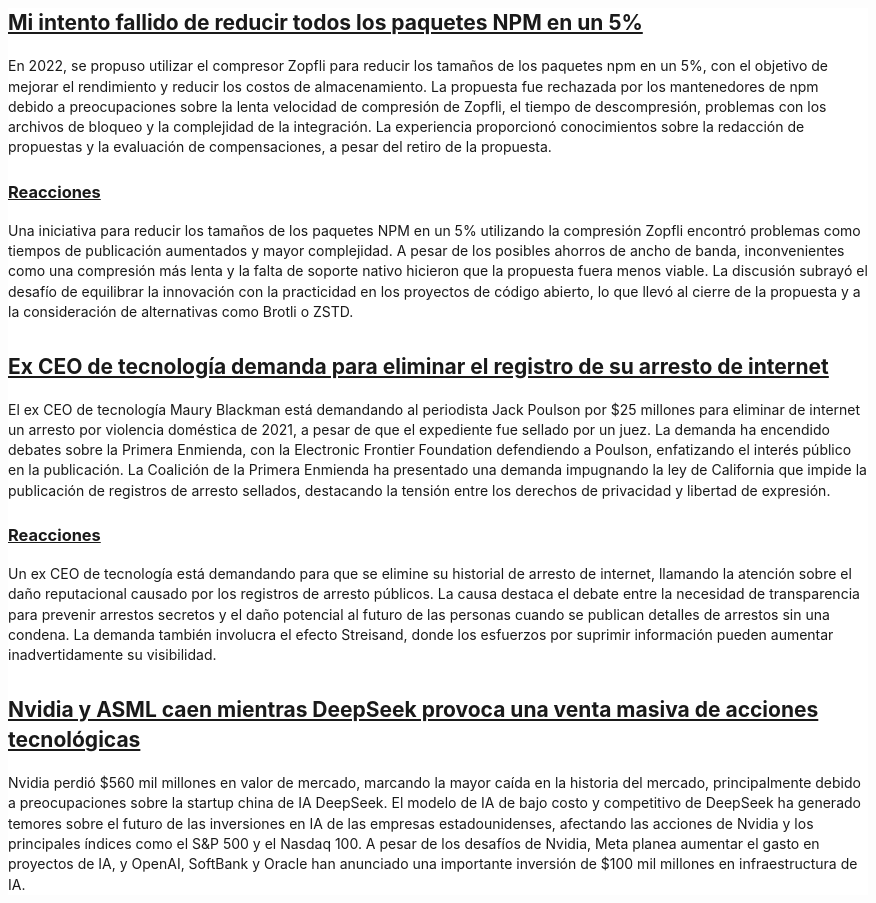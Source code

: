 ## [Mi intento fallido de reducir todos los paquetes NPM en un 5%](https://evanhahn.com/my-failed-attempt-to-shrink-all-npm-packages-by-5-percent/)

En 2022, se propuso utilizar el compresor Zopfli para reducir los tamaños de los paquetes npm en un 5%, con el objetivo de mejorar el rendimiento y reducir los costos de almacenamiento. La propuesta fue rechazada por los mantenedores de npm debido a preocupaciones sobre la lenta velocidad de compresión de Zopfli, el tiempo de descompresión, problemas con los archivos de bloqueo y la complejidad de la integración. La experiencia proporcionó conocimientos sobre la redacción de propuestas y la evaluación de compensaciones, a pesar del retiro de la propuesta.

### [Reacciones](https://news.ycombinator.com/item?id=42840548)

Una iniciativa para reducir los tamaños de los paquetes NPM en un 5% utilizando la compresión Zopfli encontró problemas como tiempos de publicación aumentados y mayor complejidad. A pesar de los posibles ahorros de ancho de banda, inconvenientes como una compresión más lenta y la falta de soporte nativo hicieron que la propuesta fuera menos viable. La discusión subrayó el desafío de equilibrar la innovación con la practicidad en los proyectos de código abierto, lo que llevó al cierre de la propuesta y a la consideración de alternativas como Brotli o ZSTD.

## [Ex CEO de tecnología demanda para eliminar el registro de su arresto de internet](https://sf.gazetteer.co/a-former-tech-ceo-is-on-a-crusade-to-get-the-record-of-his-arrest-removed-from-the-internet)

El ex CEO de tecnología Maury Blackman está demandando al periodista Jack Poulson por $25 millones para eliminar de internet un arresto por violencia doméstica de 2021, a pesar de que el expediente fue sellado por un juez. La demanda ha encendido debates sobre la Primera Enmienda, con la Electronic Frontier Foundation defendiendo a Poulson, enfatizando el interés público en la publicación. La Coalición de la Primera Enmienda ha presentado una demanda impugnando la ley de California que impide la publicación de registros de arresto sellados, destacando la tensión entre los derechos de privacidad y libertad de expresión.

### [Reacciones](https://news.ycombinator.com/item?id=42833193)

Un ex CEO de tecnología está demandando para que se elimine su historial de arresto de internet, llamando la atención sobre el daño reputacional causado por los registros de arresto públicos. La causa destaca el debate entre la necesidad de transparencia para prevenir arrestos secretos y el daño potencial al futuro de las personas cuando se publican detalles de arrestos sin una condena. La demanda también involucra el efecto Streisand, donde los esfuerzos por suprimir información pueden aumentar inadvertidamente su visibilidad.

## [Nvidia y ASML caen mientras DeepSeek provoca una venta masiva de acciones tecnológicas](https://finance.yahoo.com/news/asml-sinks-china-ai-startup-081823609.html)

Nvidia perdió $560 mil millones en valor de mercado, marcando la mayor caída en la historia del mercado, principalmente debido a preocupaciones sobre la startup china de IA DeepSeek. El modelo de IA de bajo costo y competitivo de DeepSeek ha generado temores sobre el futuro de las inversiones en IA de las empresas estadounidenses, afectando las acciones de Nvidia y los principales índices como el S&P 500 y el Nasdaq 100. A pesar de los desafíos de Nvidia, Meta planea aumentar el gasto en proyectos de IA, y OpenAI, SoftBank y Oracle han anunciado una importante inversión de $100 mil millones en infraestructura de IA.
